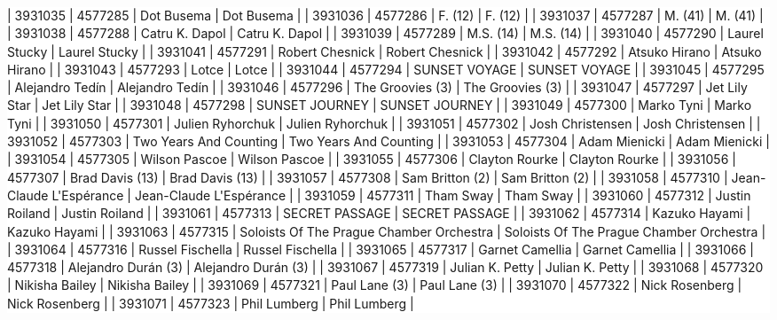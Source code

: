 | 3931035 | 4577285 | Dot Busema | Dot Busema |
| 3931036 | 4577286 | F. (12) | F. (12) |
| 3931037 | 4577287 | M. (41) | M. (41) |
| 3931038 | 4577288 | Catru K. Dapol | Catru K. Dapol |
| 3931039 | 4577289 | M.S. (14) | M.S. (14) |
| 3931040 | 4577290 | Laurel Stucky | Laurel Stucky |
| 3931041 | 4577291 | Robert Chesnick | Robert Chesnick |
| 3931042 | 4577292 | Atsuko Hirano | Atsuko Hirano |
| 3931043 | 4577293 | Lotce | Lotce |
| 3931044 | 4577294 | SUNSET VOYAGE | SUNSET VOYAGE |
| 3931045 | 4577295 | Alejandro Tedín | Alejandro Tedín |
| 3931046 | 4577296 | The Groovies (3) | The Groovies (3) |
| 3931047 | 4577297 | Jet Lily Star | Jet Lily Star |
| 3931048 | 4577298 | SUNSET JOURNEY | SUNSET JOURNEY |
| 3931049 | 4577300 | Marko Tyni | Marko Tyni |
| 3931050 | 4577301 | Julien Ryhorchuk | Julien Ryhorchuk |
| 3931051 | 4577302 | Josh Christensen | Josh Christensen |
| 3931052 | 4577303 | Two Years And Counting | Two Years And Counting |
| 3931053 | 4577304 | Adam Mienicki | Adam Mienicki |
| 3931054 | 4577305 | Wilson Pascoe | Wilson Pascoe |
| 3931055 | 4577306 | Clayton Rourke | Clayton Rourke |
| 3931056 | 4577307 | Brad Davis (13) | Brad Davis (13) |
| 3931057 | 4577308 | Sam Britton (2) | Sam Britton (2) |
| 3931058 | 4577310 | Jean-Claude L'Espérance | Jean-Claude L'Espérance |
| 3931059 | 4577311 | Tham Sway | Tham Sway |
| 3931060 | 4577312 | Justin Roiland | Justin Roiland |
| 3931061 | 4577313 | SECRET PASSAGE | SECRET PASSAGE |
| 3931062 | 4577314 | Kazuko Hayami | Kazuko Hayami |
| 3931063 | 4577315 | Soloists Of The Prague Chamber Orchestra | Soloists Of The Prague Chamber Orchestra |
| 3931064 | 4577316 | Russel Fischella | Russel Fischella |
| 3931065 | 4577317 | Garnet Camellia | Garnet Camellia |
| 3931066 | 4577318 | Alejandro Durán (3) | Alejandro Durán (3) |
| 3931067 | 4577319 | Julian K. Petty | Julian K. Petty |
| 3931068 | 4577320 | Nikisha Bailey | Nikisha Bailey |
| 3931069 | 4577321 | Paul Lane (3) | Paul Lane (3) |
| 3931070 | 4577322 | Nick Rosenberg | Nick Rosenberg |
| 3931071 | 4577323 | Phil Lumberg | Phil Lumberg |